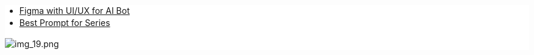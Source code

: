 - [Figma with UI/UX for AI Bot](https://www.figma.com/design/7MlTMm3XW5BXirKYNCm2L9/Stevens-Inc.-AutoScan-%5BApp%5D-%7BNorml%7D-2.0?node-id=3439-251397&node-type=canvas&t=bEKX5yAX7VGHO3C8-0)
- [Best Prompt for Series](https://docs.google.com/spreadsheets/d/17O13XsgppURcF_KNEKQHunvl5XqPnYGO_xWYeGTT5Iw/edit?gid=1703331718#gid=1703331718)

![img_19.png](/dont_trust_ai/posts/bidrequest_solution_proposal/img_19.png)

